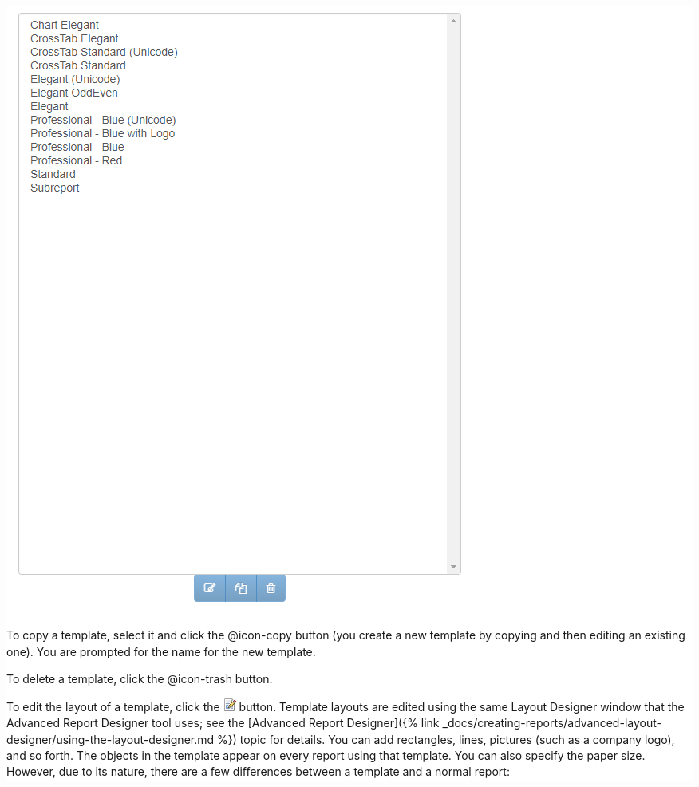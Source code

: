![](/assets/images/templateeditor.png)

To copy a template, select it and click the @icon-copy button (you create a new template by copying and then editing an existing one). You are prompted for the name for the new template.

To delete a template, click the @icon-trash button.

To edit the layout of a template, click the ![](/assets/images/document_text_image-edit.png) button. Template layouts are edited using the same Layout Designer window that the Advanced Report Designer tool uses; see the [Advanced Report Designer]({% link _docs/creating-reports/advanced-layout-designer/using-the-layout-designer.md %}) topic for details. You can add rectangles, lines, pictures (such as a company logo), and so forth. The objects in the template appear on every report using that template. You can also specify the paper size. However, due to its nature, there are a few differences between a template and a normal report:
